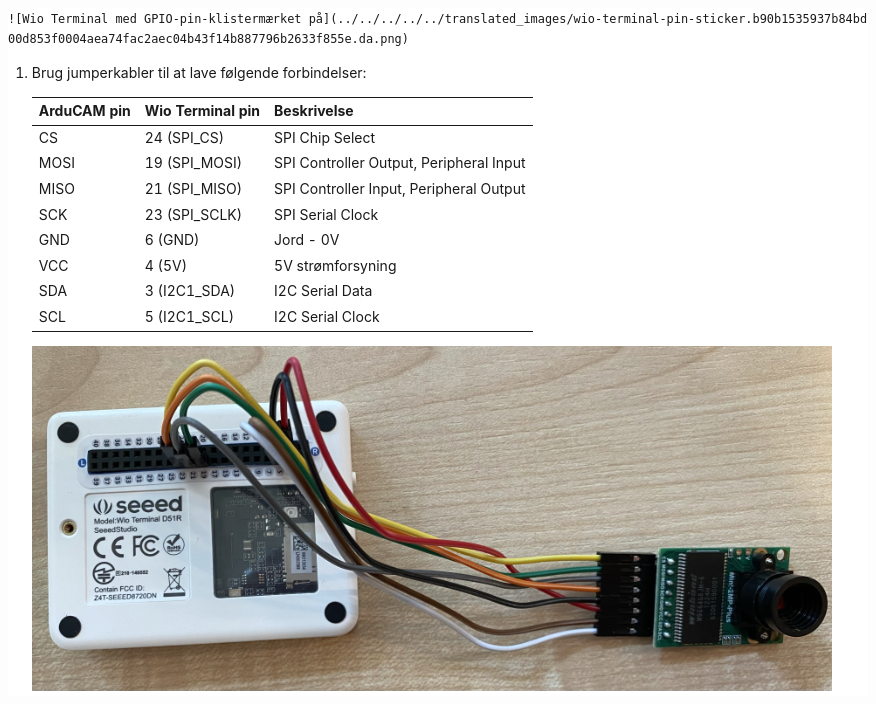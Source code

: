     ![Wio Terminal med GPIO-pin-klistermærket på](../../../../../translated_images/wio-terminal-pin-sticker.b90b1535937b84bd00d853f0004aea74fac2aec04b43f14b887796b2633f855e.da.png)

1. Brug jumperkabler til at lave følgende forbindelser:

    | ArduCAM pin | Wio Terminal pin | Beskrivelse                             |
    | ----------- | ---------------- | --------------------------------------- |
    | CS          | 24 (SPI_CS)      | SPI Chip Select                         |
    | MOSI        | 19 (SPI_MOSI)    | SPI Controller Output, Peripheral Input |
    | MISO        | 21 (SPI_MISO)    | SPI Controller Input, Peripheral Output |
    | SCK         | 23 (SPI_SCLK)    | SPI Serial Clock                        |
    | GND         | 6 (GND)          | Jord - 0V                               |
    | VCC         | 4 (5V)           | 5V strømforsyning                       |
    | SDA         | 3 (I2C1_SDA)     | I2C Serial Data                         |
    | SCL         | 5 (I2C1_SCL)     | I2C Serial Clock                        |

    ![Wio Terminal forbundet til ArduCam med jumperkabler](../../../../../translated_images/arducam-wio-terminal-connections.a4d5a4049bdb5ab800a2877389fc6ecf5e4ff307e6451ff56c517e6786467d0a.da.png)
